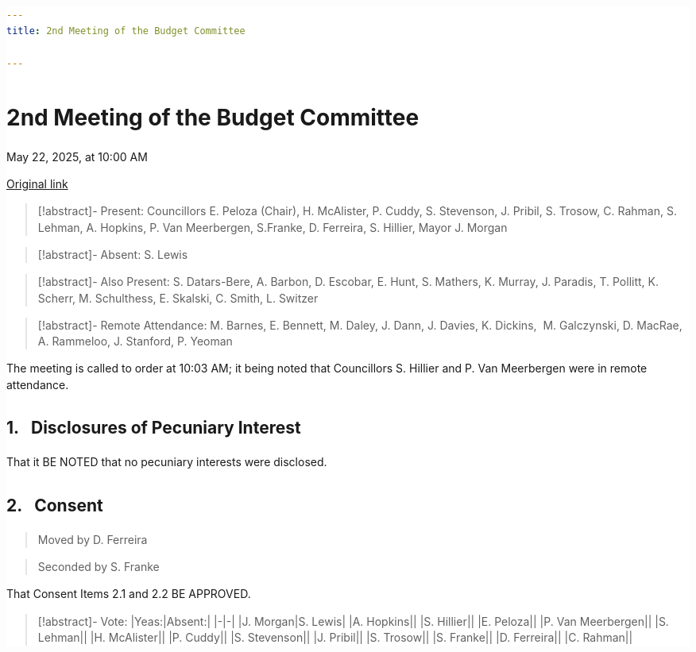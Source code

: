 ```yaml
---
title: 2nd Meeting of the Budget Committee

---
```

# 2nd Meeting of the Budget Committee

May 22, 2025, at 10:00 AM

[Original link](https://pub-london.escribemeetings.com/Meeting.aspx?Id=04de3122-926b-4142-b388-ef61208bcf77&Agenda=PostMinutes&lang=English)

> [!abstract]- Present:
> Councillors E. Peloza (Chair), H. McAlister, P. Cuddy, S. Stevenson, J. Pribil, S. Trosow, C. Rahman, S. Lehman, A. Hopkins, P. Van Meerbergen, S.Franke, D. Ferreira, S. Hillier, Mayor J. Morgan

> [!abstract]- Absent:
> S. Lewis

> [!abstract]- Also Present:
> S. Datars-Bere, A. Barbon, D. Escobar, E. Hunt, S. Mathers, K. Murray, J. Paradis, T. Pollitt, K. Scherr, M. Schulthess, E. Skalski, C. Smith, L. Switzer

> [!abstract]- Remote Attendance:
> M. Barnes, E. Bennett, M. Daley, J. Dann, J. Davies, K. Dickins,  M. Galczynski, D. MacRae, A. Rammeloo, J. Stanford, P. Yeoman

The meeting is called to order at 10:03 AM; it being noted that Councillors S. Hillier and P. Van Meerbergen were in remote attendance.

## 1.&nbsp;&nbsp;&nbsp;Disclosures of Pecuniary Interest

That it BE NOTED that no pecuniary interests were disclosed. 

## 2.&nbsp;&nbsp;&nbsp;Consent

> Moved by D. Ferreira

> Seconded by S. Franke

That Consent Items 2.1 and 2.2 BE APPROVED.

> [!abstract]- Vote:
> |Yeas:|Absent:|
> |-|-|
> |J. Morgan|S. Lewis|
> |A. Hopkins||
> |S. Hillier||
> |E. Peloza||
> |P. Van Meerbergen||
> |S. Lehman||
> |H. McAlister||
> |P. Cuddy||
> |S. Stevenson||
> |J. Pribil||
> |S. Trosow||
> |S. Franke||
> |D. Ferreira||
> |C. Rahman||
